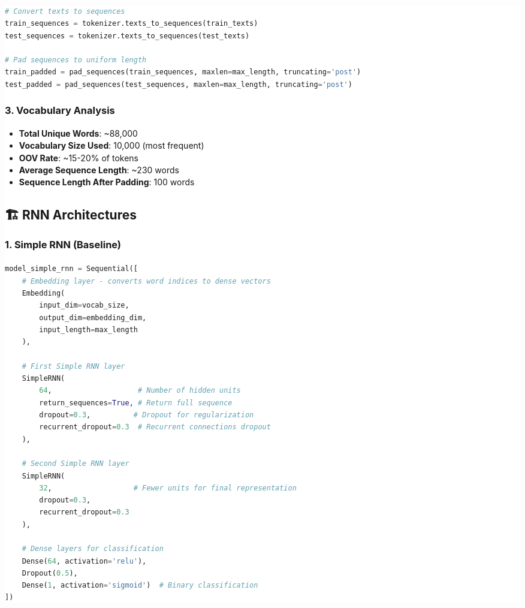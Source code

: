 ```python
# Convert texts to sequences
train_sequences = tokenizer.texts_to_sequences(train_texts)
test_sequences = tokenizer.texts_to_sequences(test_texts)

# Pad sequences to uniform length
train_padded = pad_sequences(train_sequences, maxlen=max_length, truncating='post')
test_padded = pad_sequences(test_sequences, maxlen=max_length, truncating='post')
```

### 3. Vocabulary Analysis

- **Total Unique Words**: ~88,000
- **Vocabulary Size Used**: 10,000 (most frequent)
- **OOV Rate**: ~15-20% of tokens
- **Average Sequence Length**: ~230 words
- **Sequence Length After Padding**: 100 words

## 🏗️ RNN Architectures

### 1. Simple RNN (Baseline)

```python
model_simple_rnn = Sequential([
    # Embedding layer - converts word indices to dense vectors
    Embedding(
        input_dim=vocab_size,
        output_dim=embedding_dim,
        input_length=max_length
    ),

    # First Simple RNN layer
    SimpleRNN(
        64,                    # Number of hidden units
        return_sequences=True, # Return full sequence
        dropout=0.3,          # Dropout for regularization
        recurrent_dropout=0.3  # Recurrent connections dropout
    ),

    # Second Simple RNN layer
    SimpleRNN(
        32,                   # Fewer units for final representation
        dropout=0.3,
        recurrent_dropout=0.3
    ),

    # Dense layers for classification
    Dense(64, activation='relu'),
    Dropout(0.5),
    Dense(1, activation='sigmoid')  # Binary classification
])
```
